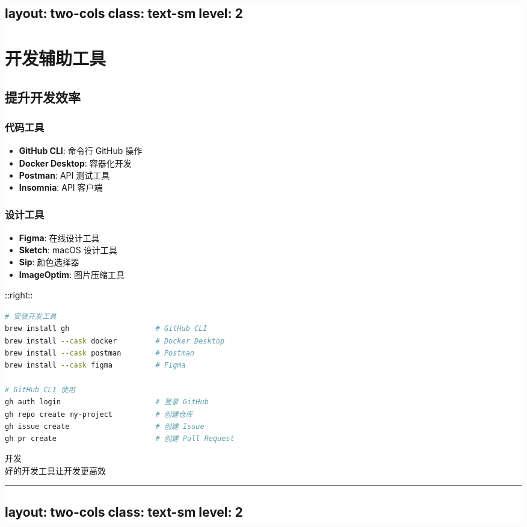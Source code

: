 layout: two-cols
class: text-sm
level: 2
---

# 开发辅助工具

## 提升开发效率

<div class="space-y-4">

### 代码工具
- **GitHub CLI**: 命令行 GitHub 操作
- **Docker Desktop**: 容器化开发
- **Postman**: API 测试工具
- **Insomnia**: API 客户端

### 设计工具
- **Figma**: 在线设计工具
- **Sketch**: macOS 设计工具
- **Sip**: 颜色选择器
- **ImageOptim**: 图片压缩工具

</div>

::right::

```bash
# 安装开发工具
brew install gh                    # GitHub CLI
brew install --cask docker         # Docker Desktop
brew install --cask postman        # Postman
brew install --cask figma          # Figma

# GitHub CLI 使用
gh auth login                      # 登录 GitHub
gh repo create my-project          # 创建仓库
gh issue create                    # 创建 Issue
gh pr create                       # 创建 Pull Request
```

<div class="mt-6 p-4 bg-orange-50 rounded-lg">
  <div class="text-sm font-semibold text-orange-800">开发</div>
  <div class="text-sm text-orange-700">好的开发工具让开发更高效</div>
</div>

---
layout: two-cols
class: text-sm
level: 2
---
